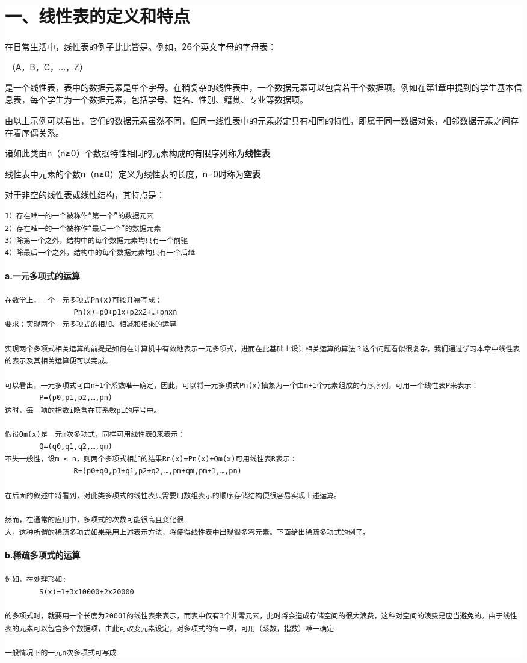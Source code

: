 # 一、线性表的定义和特点

在日常生活中，线性表的例子比比皆是。例如，26个英文字母的字母表：

​		（A，B，C，…，Z）

是一个线性表，表中的数据元素是单个字母。在稍复杂的线性表中，一个数据元素可以包含若干个数据项。例如在第1章中提到的学生基本信息表，每个学生为一个数据元素，包括学号、姓名、性别、籍贯、专业等数据项。

由以上示例可以看出，它们的数据元素虽然不同，但同一线性表中的元素必定具有相同的特性，即属于同一数据对象，相邻数据元素之间存在着序偶关系。

诸如此类由n（n≥0）个数据特性相同的元素构成的有限序列称为**线性表**

线性表中元素的个数n（n≥0）定义为线性表的长度，n=0时称为**空表**

对于非空的线性表或线性结构，其特点是：

```
1）存在唯一的一个被称作“第一个”的数据元素
2）存在唯一的一个被称作“最后一个”的数据元素
3）除第一个之外，结构中的每个数据元素均只有一个前驱
4）除最后一个之外，结构中的每个数据元素均只有一个后继
```

#### a.一元多项式的运算
```
在数学上，一个一元多项式Pn(x)可按升幂写成：
				Pn(x)=p0+p1x+p2x2+…+pnxn
要求：实现两个一元多项式的相加、相减和相乘的运算

实现两个多项式相关运算的前提是如何在计算机中有效地表示一元多项式，进而在此基础上设计相关运算的算法？这个问题看似很复杂，我们通过学习本章中线性表的表示及其相关运算便可以完成。

可以看出，一元多项式可由n+1个系数唯一确定，因此，可以将一元多项式Pn(x)抽象为一个由n+1个元素组成的有序序列，可用一个线性表P来表示：
		P=(p0,p1,p2,…,pn)
这时，每一项的指数i隐含在其系数pi的序号中。

假设Qm(x)是一元m次多项式，同样可用线性表Q来表示：
		Q=(q0,q1,q2,…,qm)
不失一般性，设m ≤ n，则两个多项式相加的结果Rn(x)=Pn(x)+Qm(x)可用线性表R表示：
				R=(p0+q0,p1+q1,p2+q2,…,pm+qm,pm+1,…,pn)

在后面的叙述中将看到，对此类多项式的线性表只需要用数组表示的顺序存储结构便很容易实现上述运算。

然而，在通常的应用中，多项式的次数可能很高且变化很
大，这种所谓的稀疏多项式如果采用上述表示方法，将使得线性表中出现很多零元素。下面给出稀疏多项式的例子。
```

#### b.稀疏多项式的运算
```
例如，在处理形如:
		S(x)=1+3x10000+2x20000

的多项式时，就要用一个长度为20001的线性表来表示，而表中仅有3个非零元素，此时将会造成存储空间的很大浪费，这种对空间的浪费是应当避免的。由于线性表的元素可以包含多个数据项，由此可改变元素设定，对多项式的每一项，可用（系数，指数）唯一确定

一般情况下的一元n次多项式可写成
```
